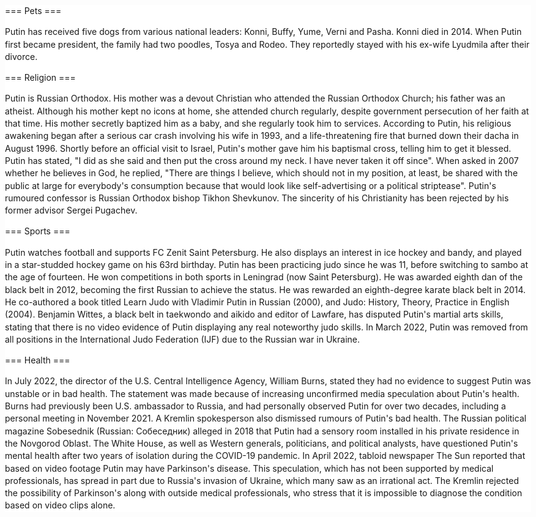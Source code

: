 
=== Pets ===

Putin has received five dogs from various national leaders: Konni, Buffy, Yume, Verni and Pasha. Konni died in 2014. When Putin first became president, the family had two poodles, Tosya and Rodeo. They reportedly stayed with his ex-wife Lyudmila after their divorce.


=== Religion ===

Putin is Russian Orthodox. His mother was a devout Christian who attended the Russian Orthodox Church; his father was an atheist. Although his mother kept no icons at home, she attended church regularly, despite government persecution of her faith at that time. His mother secretly baptized him as a baby, and she regularly took him to services.
According to Putin, his religious awakening began after a serious car crash involving his wife in 1993, and a life-threatening fire that burned down their dacha in August 1996. Shortly before an official visit to Israel, Putin's mother gave him his baptismal cross, telling him to get it blessed. Putin has stated, "I did as she said and then put the cross around my neck. I have never taken it off since".
When asked in 2007 whether he believes in God, he replied, "There are things I believe, which should not in my position, at least, be shared with the public at large for everybody's consumption because that would look like self-advertising or a political striptease". Putin's rumoured confessor is Russian Orthodox bishop Tikhon Shevkunov. The sincerity of his Christianity has been rejected by his former advisor Sergei Pugachev.


=== Sports ===

Putin watches football and supports FC Zenit Saint Petersburg. He also displays an interest in ice hockey and bandy, and played in a star-studded hockey game on his 63rd birthday.
Putin has been practicing judo since he was 11, before switching to sambo at the age of fourteen. He won competitions in both sports in Leningrad (now Saint Petersburg). He was awarded eighth dan of the black belt in 2012, becoming the first Russian to achieve the status. He was rewarded an eighth-degree karate black belt in 2014.
He co-authored a book titled Learn Judo with Vladimir Putin in Russian (2000), and Judo: History, Theory, Practice in English (2004). Benjamin Wittes, a black belt in taekwondo and aikido and editor of Lawfare, has disputed Putin's martial arts skills, stating that there is no video evidence of Putin displaying any real noteworthy judo skills.
In March 2022, Putin was removed from all positions in the International Judo Federation (IJF) due to the Russian war in Ukraine.


=== Health ===

In July 2022, the director of the U.S. Central Intelligence Agency, William Burns, stated they had no evidence to suggest Putin was unstable or in bad health. The statement was made because of increasing unconfirmed media speculation about Putin's health. Burns had previously been U.S. ambassador to Russia, and had personally observed Putin for over two decades, including a personal meeting in November 2021. A Kremlin spokesperson also dismissed rumours of Putin's bad health.
The Russian political magazine Sobesednik (Russian: Собеседник) alleged in 2018 that Putin had a sensory room installed in his private residence in the Novgorod Oblast. The White House, as well as Western generals, politicians, and political analysts, have questioned Putin's mental health after two years of isolation during the COVID-19 pandemic.
In April 2022, tabloid newspaper The Sun reported that based on video footage Putin may have Parkinson's disease. This speculation, which has not been supported by medical professionals, has spread in part due to Russia's invasion of Ukraine, which many saw as an irrational act. The Kremlin rejected the possibility of Parkinson's along with outside medical professionals, who stress that it is impossible to diagnose the condition based on video clips alone.
